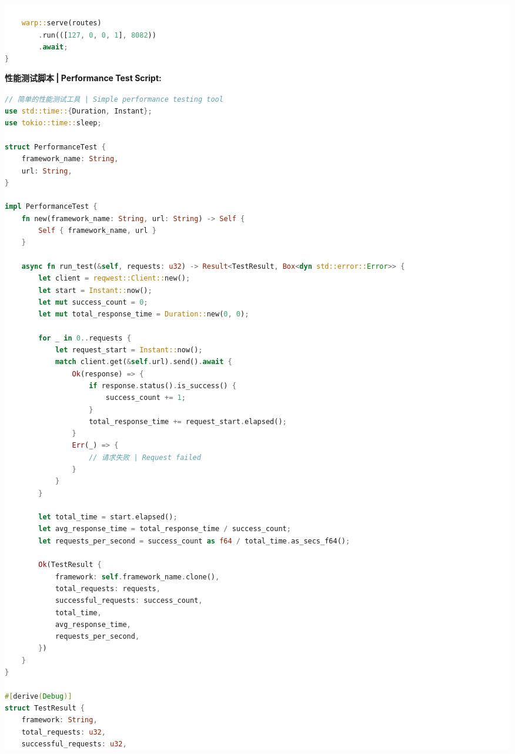   ```rust
      
      warp::serve(routes)
          .run(([127, 0, 0, 1], 8082))
          .await;
  }
  ```
  
  **性能测试脚本 | Performance Test Script:**
  ```rust
  // 简单的性能测试工具 | Simple performance testing tool
  use std::time::{Duration, Instant};
  use tokio::time::sleep;
  
  struct PerformanceTest {
      framework_name: String,
      url: String,
  }
  
  impl PerformanceTest {
      fn new(framework_name: String, url: String) -> Self {
          Self { framework_name, url }
      }
      
      async fn run_test(&self, requests: u32) -> Result<TestResult, Box<dyn std::error::Error>> {
          let client = reqwest::Client::new();
          let start = Instant::now();
          let mut success_count = 0;
          let mut total_response_time = Duration::new(0, 0);
          
          for _ in 0..requests {
              let request_start = Instant::now();
              match client.get(&self.url).send().await {
                  Ok(response) => {
                      if response.status().is_success() {
                          success_count += 1;
                      }
                      total_response_time += request_start.elapsed();
                  }
                  Err(_) => {
                      // 请求失败 | Request failed
                  }
              }
          }
          
          let total_time = start.elapsed();
          let avg_response_time = total_response_time / success_count;
          let requests_per_second = success_count as f64 / total_time.as_secs_f64();
          
          Ok(TestResult {
              framework: self.framework_name.clone(),
              total_requests: requests,
              successful_requests: success_count,
              total_time,
              avg_response_time,
              requests_per_second,
          })
      }
  }
  
  #[derive(Debug)]
  struct TestResult {
      framework: String,
      total_requests: u32,
      successful_requests: u32,
  ```